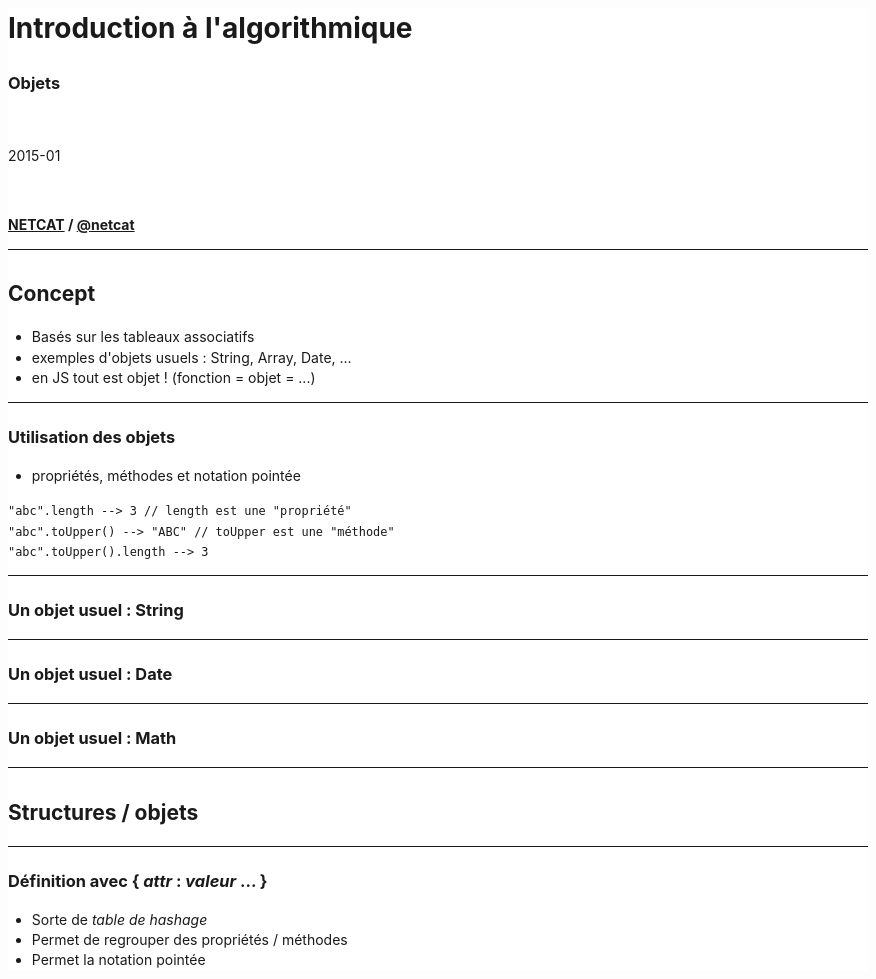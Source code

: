 Introduction à l'algorithmique
==============================

### Objets

<br/>

2015-01

<br/>

**[NETCAT](http://www.netcat.io) / [@netcat](http://twitter.com/netcat)**

---

Concept 
-------

* Basés sur les tableaux associatifs
* exemples d'objets usuels : String, Array, Date, ...
* en JS tout est objet ! (fonction = objet = ...)

----

### Utilisation des objets

* propriétés, méthodes et notation pointée

```
"abc".length --> 3 // length est une "propriété"
"abc".toUpper() --> "ABC" // toUpper est une "méthode"
"abc".toUpper().length --> 3
```

----

### Un objet usuel : String

----

### Un objet usuel : Date

----

### Un objet usuel : Math

---

Structures / objets
-------------------

----

### Définition avec { _attr_ : _valeur_ ... }

* Sorte de _table de hashage_
* Permet de regrouper des propriétés / méthodes
* Permet la notation pointée
